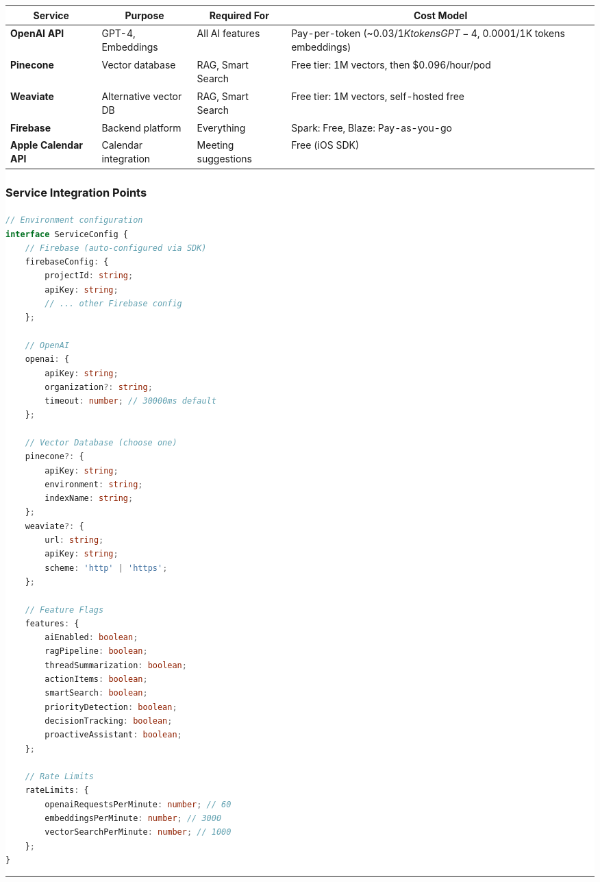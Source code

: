| Service | Purpose | Required For | Cost Model |
|---------|---------|--------------|------------|
| **OpenAI API** | GPT-4, Embeddings | All AI features | Pay-per-token (~$0.03/1K tokens GPT-4, ~$0.0001/1K tokens embeddings) |
| **Pinecone** | Vector database | RAG, Smart Search | Free tier: 1M vectors, then $0.096/hour/pod |
| **Weaviate** | Alternative vector DB | RAG, Smart Search | Free tier: 1M vectors, self-hosted free |
| **Firebase** | Backend platform | Everything | Spark: Free, Blaze: Pay-as-you-go |
| **Apple Calendar API** | Calendar integration | Meeting suggestions | Free (iOS SDK) |

### Service Integration Points

```typescript
// Environment configuration
interface ServiceConfig {
    // Firebase (auto-configured via SDK)
    firebaseConfig: {
        projectId: string;
        apiKey: string;
        // ... other Firebase config
    };
    
    // OpenAI
    openai: {
        apiKey: string;
        organization?: string;
        timeout: number; // 30000ms default
    };
    
    // Vector Database (choose one)
    pinecone?: {
        apiKey: string;
        environment: string;
        indexName: string;
    };
    weaviate?: {
        url: string;
        apiKey: string;
        scheme: 'http' | 'https';
    };
    
    // Feature Flags
    features: {
        aiEnabled: boolean;
        ragPipeline: boolean;
        threadSummarization: boolean;
        actionItems: boolean;
        smartSearch: boolean;
        priorityDetection: boolean;
        decisionTracking: boolean;
        proactiveAssistant: boolean;
    };
    
    // Rate Limits
    rateLimits: {
        openaiRequestsPerMinute: number; // 60
        embeddingsPerMinute: number; // 3000
        vectorSearchPerMinute: number; // 1000
    };
}
```

---